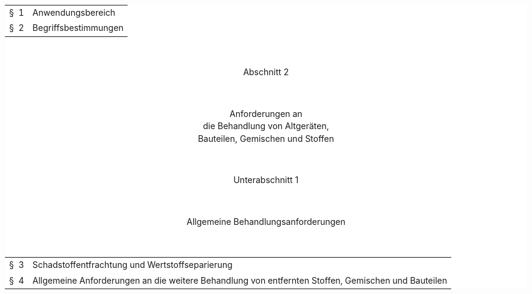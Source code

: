 |      |                      |
| :--- | -------------------- |
| §  1 | Anwendungsbereich    |
| §  2 | Begriffsbestimmungen |

<div class="jurAbsatz">

 

</div>

<div class="S1" style="text-align:center;">

Abschnitt 2

</div>

<div class="jurAbsatz">

 

</div>

<div class="S1" style="text-align:center;">

Anforderungen an  
die Behandlung von Altgeräten,  
Bauteilen, Gemischen und Stoffen

</div>

<div class="jurAbsatz">

 

</div>

<div class="S0" style="text-align:center;">

Unterabschnitt 1

</div>

<div class="jurAbsatz">

 

</div>

<div class="S0" style="text-align:center;">

Allgemeine Behandlungsanforderungen

</div>

<div class="jurAbsatz">

 

</div>

|      |                                                                                                    |
| :--- | -------------------------------------------------------------------------------------------------- |
| §  3 | Schadstoffentfrachtung und Wertstoffseparierung                                                    |
| §  4 | Allgemeine Anforderungen an die weitere Behandlung von entfernten Stoffen, Gemischen und Bauteilen |
